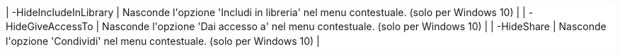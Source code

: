 | -HideIncludeInLibrary              |    Nasconde l'opzione 'Includi in libreria' nel menu contestuale. (solo per Windows 10) |
| -HideGiveAccessTo                  |    Nasconde l'opzione 'Dai accesso a' nel menu contestuale. (solo per Windows 10) |
| -HideShare                         |    Nasconde l'opzione 'Condividi' nel menu contestuale. (solo per Windows 10) |
